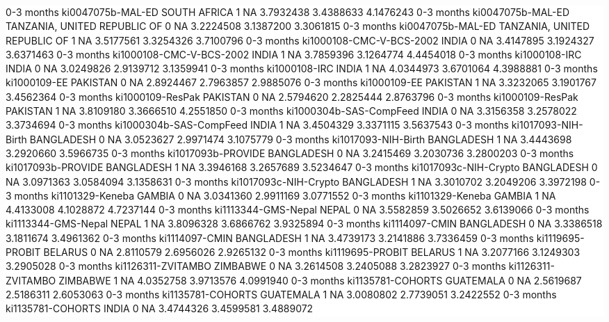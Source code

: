 0-3 months     ki0047075b-MAL-ED          SOUTH AFRICA                   1                    NA                3.7932438   3.4388633   4.1476243
0-3 months     ki0047075b-MAL-ED          TANZANIA, UNITED REPUBLIC OF   0                    NA                3.2224508   3.1387200   3.3061815
0-3 months     ki0047075b-MAL-ED          TANZANIA, UNITED REPUBLIC OF   1                    NA                3.5177561   3.3254326   3.7100796
0-3 months     ki1000108-CMC-V-BCS-2002   INDIA                          0                    NA                3.4147895   3.1924327   3.6371463
0-3 months     ki1000108-CMC-V-BCS-2002   INDIA                          1                    NA                3.7859396   3.1264774   4.4454018
0-3 months     ki1000108-IRC              INDIA                          0                    NA                3.0249826   2.9139712   3.1359941
0-3 months     ki1000108-IRC              INDIA                          1                    NA                4.0344973   3.6701064   4.3988881
0-3 months     ki1000109-EE               PAKISTAN                       0                    NA                2.8924467   2.7963857   2.9885076
0-3 months     ki1000109-EE               PAKISTAN                       1                    NA                3.3232065   3.1901767   3.4562364
0-3 months     ki1000109-ResPak           PAKISTAN                       0                    NA                2.5794620   2.2825444   2.8763796
0-3 months     ki1000109-ResPak           PAKISTAN                       1                    NA                3.8109180   3.3666510   4.2551850
0-3 months     ki1000304b-SAS-CompFeed    INDIA                          0                    NA                3.3156358   3.2578022   3.3734694
0-3 months     ki1000304b-SAS-CompFeed    INDIA                          1                    NA                3.4504329   3.3371115   3.5637543
0-3 months     ki1017093-NIH-Birth        BANGLADESH                     0                    NA                3.0523627   2.9971474   3.1075779
0-3 months     ki1017093-NIH-Birth        BANGLADESH                     1                    NA                3.4443698   3.2920660   3.5966735
0-3 months     ki1017093b-PROVIDE         BANGLADESH                     0                    NA                3.2415469   3.2030736   3.2800203
0-3 months     ki1017093b-PROVIDE         BANGLADESH                     1                    NA                3.3946168   3.2657689   3.5234647
0-3 months     ki1017093c-NIH-Crypto      BANGLADESH                     0                    NA                3.0971363   3.0584094   3.1358631
0-3 months     ki1017093c-NIH-Crypto      BANGLADESH                     1                    NA                3.3010702   3.2049206   3.3972198
0-3 months     ki1101329-Keneba           GAMBIA                         0                    NA                3.0341360   2.9911169   3.0771552
0-3 months     ki1101329-Keneba           GAMBIA                         1                    NA                4.4133008   4.1028872   4.7237144
0-3 months     ki1113344-GMS-Nepal        NEPAL                          0                    NA                3.5582859   3.5026652   3.6139066
0-3 months     ki1113344-GMS-Nepal        NEPAL                          1                    NA                3.8096328   3.6866762   3.9325894
0-3 months     ki1114097-CMIN             BANGLADESH                     0                    NA                3.3386518   3.1811674   3.4961362
0-3 months     ki1114097-CMIN             BANGLADESH                     1                    NA                3.4739173   3.2141886   3.7336459
0-3 months     ki1119695-PROBIT           BELARUS                        0                    NA                2.8110579   2.6956026   2.9265132
0-3 months     ki1119695-PROBIT           BELARUS                        1                    NA                3.2077166   3.1249303   3.2905028
0-3 months     ki1126311-ZVITAMBO         ZIMBABWE                       0                    NA                3.2614508   3.2405088   3.2823927
0-3 months     ki1126311-ZVITAMBO         ZIMBABWE                       1                    NA                4.0352758   3.9713576   4.0991940
0-3 months     ki1135781-COHORTS          GUATEMALA                      0                    NA                2.5619687   2.5186311   2.6053063
0-3 months     ki1135781-COHORTS          GUATEMALA                      1                    NA                3.0080802   2.7739051   3.2422552
0-3 months     ki1135781-COHORTS          INDIA                          0                    NA                3.4744326   3.4599581   3.4889072